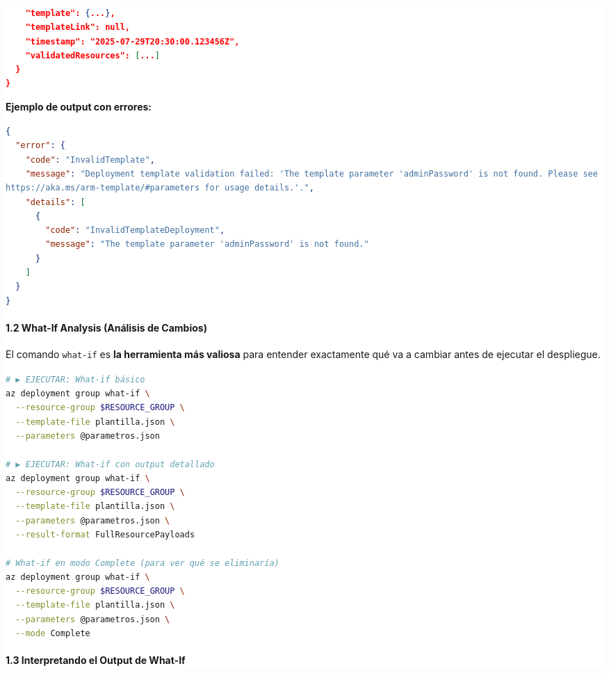 ```json
    "template": {...},
    "templateLink": null,
    "timestamp": "2025-07-29T20:30:00.123456Z",
    "validatedResources": [...]
  }
}
```

**Ejemplo de output con errores:**
```json
{
  "error": {
    "code": "InvalidTemplate",
    "message": "Deployment template validation failed: 'The template parameter 'adminPassword' is not found. Please see https://aka.ms/arm-template/#parameters for usage details.'.",
    "details": [
      {
        "code": "InvalidTemplateDeployment",
        "message": "The template parameter 'adminPassword' is not found."
      }
    ]
  }
}
```

#### **1.2 What-If Analysis (Análisis de Cambios)**

El comando `what-if` es **la herramienta más valiosa** para entender exactamente qué va a cambiar antes de ejecutar el despliegue.

```bash
# ▶️ EJECUTAR: What-if básico
az deployment group what-if \
  --resource-group $RESOURCE_GROUP \
  --template-file plantilla.json \
  --parameters @parametros.json

# ▶️ EJECUTAR: What-if con output detallado
az deployment group what-if \
  --resource-group $RESOURCE_GROUP \
  --template-file plantilla.json \
  --parameters @parametros.json \
  --result-format FullResourcePayloads

# What-if en modo Complete (para ver qué se eliminaría)
az deployment group what-if \
  --resource-group $RESOURCE_GROUP \
  --template-file plantilla.json \
  --parameters @parametros.json \
  --mode Complete
```

#### **1.3 Interpretando el Output de What-If**
